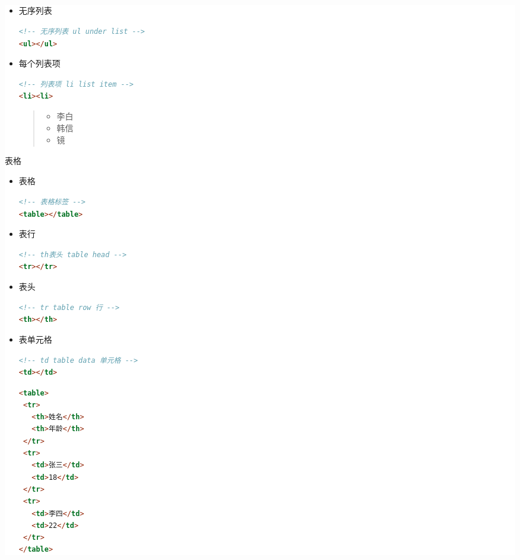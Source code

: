 + 无序列表

  ```html
  <!-- 无序列表 ul under list -->
  <ul></ul>
  ```

+ 每个列表项

  ```html
  <!-- 列表项 li list item -->
  <li><li>
  ```
  
  > <ul>
  >     <li>李白</li>
  >     <li>韩信</li>
  >     <li>镜</li>
  > </ul>

表格

+ 表格

  ```html
  <!-- 表格标签 -->
  <table></table>		
  ```

+ 表行

  ```html
  <!-- th表头 table head -->
  <tr></tr>
  ```

+ 表头

  ```html
  <!-- tr table row 行 -->
  <th></th>
  ```

+ 表单元格

  ```html
  <!-- td table data 单元格 -->
  <td></td>
  ```
  
  ```html
  <table>
   <tr>
     <th>姓名</th>
     <th>年龄</th>
   </tr>
   <tr>
     <td>张三</td>
     <td>18</td>
   </tr>
   <tr>
     <td>李四</td>
     <td>22</td>
   </tr>
  </table>
  ```
  